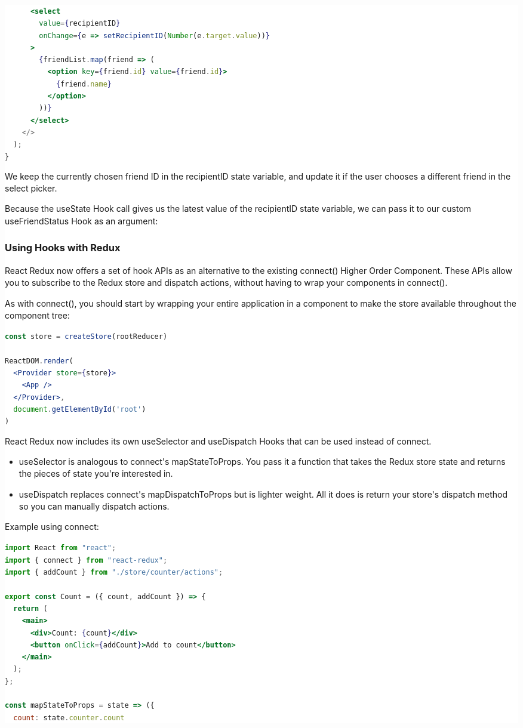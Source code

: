 ```jsx
      <select
        value={recipientID}
        onChange={e => setRecipientID(Number(e.target.value))}
      >
        {friendList.map(friend => (
          <option key={friend.id} value={friend.id}>
            {friend.name}
          </option>
        ))}
      </select>
    </>
  );
}
```

We keep the currently chosen friend ID in the recipientID state variable, and update it if the user chooses a different friend in the select picker.

Because the useState Hook call gives us the latest value of the recipientID state variable, we can pass it to our custom useFriendStatus Hook as an argument:

### Using Hooks with Redux

React Redux now offers a set of hook APIs as an alternative to the existing connect() Higher Order Component. These APIs allow you to subscribe to the Redux store and dispatch actions, without having to wrap your components in connect().

As with connect(), you should start by wrapping your entire application in a <Provider> component to make the store available throughout the component tree:

```jsx
const store = createStore(rootReducer)

ReactDOM.render(
  <Provider store={store}>
    <App />
  </Provider>,
  document.getElementById('root')
)
```

React Redux now includes its own useSelector and useDispatch Hooks that can be used instead of connect.

- useSelector is analogous to connect's mapStateToProps. You pass it a function that takes the Redux store state and returns the pieces of state you're interested in.

- useDispatch replaces connect's mapDispatchToProps but is lighter weight. All it does is return your store's dispatch method so you can manually dispatch actions.

Example using connect:

```jsx
import React from "react";
import { connect } from "react-redux";
import { addCount } from "./store/counter/actions";

export const Count = ({ count, addCount }) => {
  return (
    <main>
      <div>Count: {count}</div>
      <button onClick={addCount}>Add to count</button>
    </main>
  );
};

const mapStateToProps = state => ({
  count: state.counter.count
```